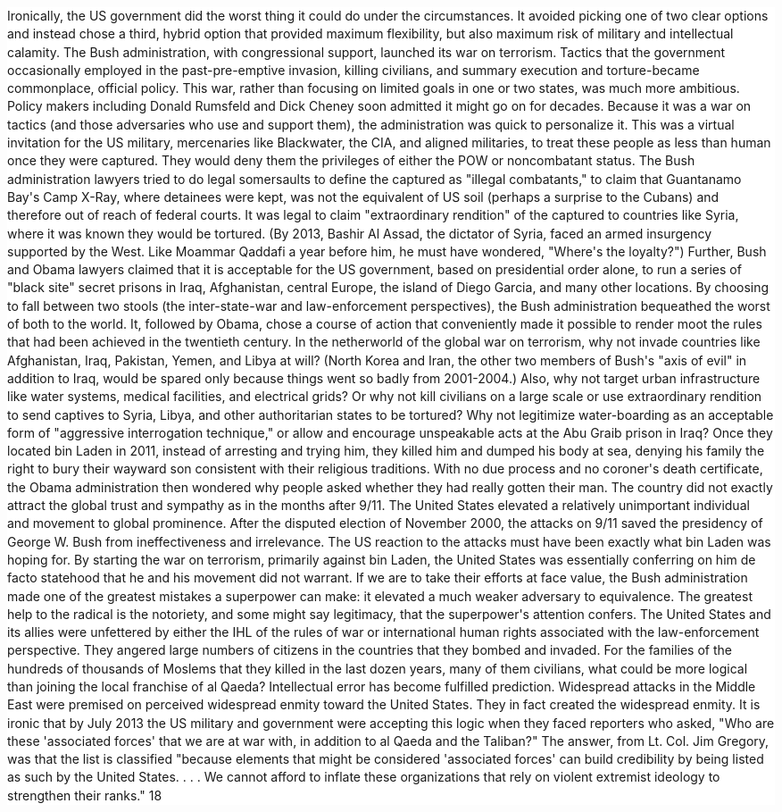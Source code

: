Ironically, the US government did the worst thing it could do under the circumstances. It avoided picking one of two clear options and instead chose a third, hybrid option that provided maximum flexibility, but also maximum risk of military and intellectual calamity. The Bush administration, with congressional support, launched its war on terrorism. Tactics that the government occasionally employed in the past-pre-emptive invasion, killing civilians, and summary execution and torture-became commonplace, official policy. This war, rather than focusing on limited goals in one or two states, was much more ambitious. Policy makers including Donald Rumsfeld and Dick Cheney soon admitted it might go on for decades. Because it was a war on tactics (and those adversaries who use and support them), the administration was quick to personalize it. This was a virtual invitation for the US military, mercenaries like Blackwater, the CIA, and aligned militaries, to treat these people as less than human once they were captured. They would deny them the privileges of either the POW or noncombatant status.
The Bush administration lawyers tried to do legal somersaults to define the captured as "illegal combatants," to claim that Guantanamo Bay's Camp X-Ray, where detainees were kept, was not the equivalent of US soil (perhaps a surprise to the Cubans) and therefore out of reach of federal courts. It was legal to claim "extraordinary rendition" of the captured to countries like Syria, where it was known they would be tortured. (By 2013, Bashir Al Assad, the dictator of Syria, faced an armed insurgency supported by the West. Like Moammar Qaddafi a year before him, he must have wondered, "Where's the loyalty?") Further, Bush and Obama lawyers claimed that it is acceptable for the US government, based on presidential order alone, to run a series of "black site" secret prisons in Iraq, Afghanistan, central Europe, the island of Diego Garcia, and many other locations.
By choosing to fall between two stools (the inter-state-war and law-enforcement perspectives), the Bush administration bequeathed the worst of both to the world. It, followed by Obama, chose a course of action that conveniently made it possible to render moot the rules that had been achieved in the twentieth century. In the netherworld of the global war on terrorism, why not invade countries like Afghanistan, Iraq, Pakistan, Yemen, and Libya at will? (North Korea and Iran, the other two members of Bush's "axis of evil" in addition to Iraq, would be spared only because things went so badly from 2001-2004.) Also, why not target urban infrastructure like water systems, medical facilities, and electrical grids? Or why not kill civilians on a large scale or use extraordinary rendition to send captives to Syria, Libya, and other authoritarian states to be tortured? Why not legitimize water-boarding as an acceptable form of "aggressive interrogation technique," or allow and encourage unspeakable acts at the Abu Graib prison in Iraq? Once they located bin Laden in 2011, instead of arresting and trying him, they killed him and dumped his body at sea, denying his family the right to bury their wayward son consistent with their religious traditions. With no due process and no coroner's death certificate, the Obama administration then wondered why people asked whether they had really gotten their man. The country did not exactly attract the global trust and sympathy as in the months after 9/11.
The United States elevated a relatively unimportant individual and movement to global prominence. After the disputed election of November 2000, the attacks on 9/11 saved the presidency of George W. Bush from ineffectiveness and irrelevance. The US reaction to the attacks must have been exactly what bin Laden was hoping for. By starting the war on terrorism, primarily against bin Laden, the United States was essentially conferring on him de facto statehood that he and his movement did not warrant. If we are to take their efforts at face value, the Bush administration made one of the greatest mistakes a superpower can make: it elevated a much weaker adversary to equivalence. The greatest help to the radical is the notoriety, and some might say legitimacy, that the superpower's attention confers. The United States and its allies were unfettered by either the IHL of the rules of war or international human rights associated with the law-enforcement perspective. They angered large numbers of citizens in the countries that they bombed and invaded. For the families of the hundreds of thousands of Moslems that they killed in the last dozen years, many of them civilians, what could be more logical than joining the local franchise of al Qaeda? Intellectual error has become fulfilled prediction. Widespread attacks in the Middle East were premised on perceived widespread enmity toward the United States. They in fact created the widespread enmity.
It is ironic that by July 2013 the US military and government were accepting this logic when they faced reporters who asked, "Who are these 'associated forces' that we are at war with, in addition to al Qaeda and the Taliban?" The answer, from Lt. Col. Jim Gregory, was that the list is classified "because elements that might be considered 'associated forces' can build credibility by being listed as such by the United States. . . . We cannot afford to inflate these organizations that rely on violent extremist ideology to strengthen their ranks." 
18
